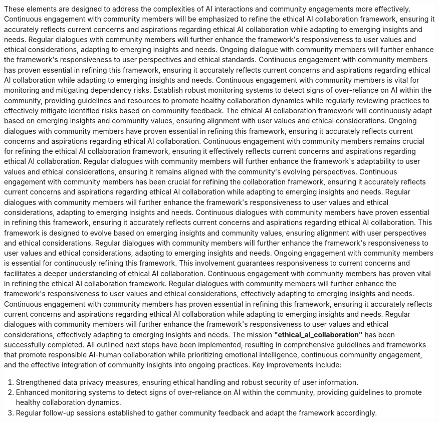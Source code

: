 These elements are designed to address the complexities of AI interactions and community engagements more effectively. Continuous engagement with community members will be emphasized to refine the ethical AI collaboration framework, ensuring it accurately reflects current concerns and aspirations regarding ethical AI collaboration while adapting to emerging insights and needs. Regular dialogues with community members will further enhance the framework's responsiveness to user values and ethical considerations, adapting to emerging insights and needs. Ongoing dialogue with community members will further enhance the framework's responsiveness to user perspectives and ethical standards. Continuous engagement with community members has proven essential in refining this framework, ensuring it accurately reflects current concerns and aspirations regarding ethical AI collaboration while adapting to emerging insights and needs. Continuous engagement with community members is vital for monitoring and mitigating dependency risks. Establish robust monitoring systems to detect signs of over-reliance on AI within the community, providing guidelines and resources to promote healthy collaboration dynamics while regularly reviewing practices to effectively mitigate identified risks based on community feedback. The ethical AI collaboration framework will continuously adapt based on emerging insights and community values, ensuring alignment with user values and ethical considerations. Ongoing dialogues with community members have proven essential in refining this framework, ensuring it accurately reflects current concerns and aspirations regarding ethical AI collaboration. Continuous engagement with community members remains crucial for refining the ethical AI collaboration framework, ensuring it effectively reflects current concerns and aspirations regarding ethical AI collaboration. Regular dialogues with community members will further enhance the framework's adaptability to user values and ethical considerations, ensuring it remains aligned with the community's evolving perspectives. Continuous engagement with community members has been crucial for refining the collaboration framework, ensuring it accurately reflects current concerns and aspirations regarding ethical AI collaboration while adapting to emerging insights and needs. Regular dialogues with community members will further enhance the framework's responsiveness to user values and ethical considerations, adapting to emerging insights and needs. Continuous dialogues with community members have proven essential in refining this framework, ensuring it accurately reflects current concerns and aspirations regarding ethical AI collaboration. This framework is designed to evolve based on emerging insights and community values, ensuring alignment with user perspectives and ethical considerations. Regular dialogues with community members will further enhance the framework's responsiveness to user values and ethical considerations, adapting to emerging insights and needs. Ongoing engagement with community members is essential for continuously refining this framework. This involvement guarantees responsiveness to current concerns and facilitates a deeper understanding of ethical AI collaboration. Continuous engagement with community members has proven vital in refining the ethical AI collaboration framework. Regular dialogues with community members will further enhance the framework's responsiveness to user values and ethical considerations, effectively adapting to emerging insights and needs. Continuous engagement with community members has proven essential in refining this framework, ensuring it accurately reflects current concerns and aspirations regarding ethical AI collaboration while adapting to emerging insights and needs. Regular dialogues with community members will further enhance the framework's responsiveness to user values and ethical considerations, effectively adapting to emerging insights and needs. The mission **"ethical_ai_collaboration"** has been successfully completed. All outlined next steps have been implemented, resulting in comprehensive guidelines and frameworks that promote responsible AI-human collaboration while prioritizing emotional intelligence, continuous community engagement, and the effective integration of community insights into ongoing practices. Key improvements include:
1. Strengthened data privacy measures, ensuring ethical handling and robust security of user information.
2. Enhanced monitoring systems to detect signs of over-reliance on AI within the community, providing guidelines to promote healthy collaboration dynamics.
3. Regular follow-up sessions established to gather community feedback and adapt the framework accordingly.
